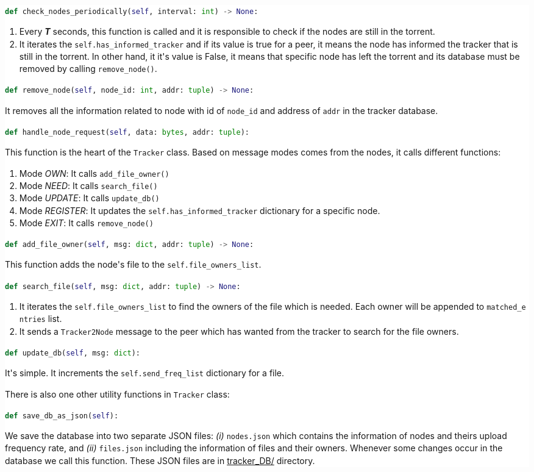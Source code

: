 ```python  
def check_nodes_periodically(self, interval: int) -> None:
```

1. Every ***T*** seconds, this function is called and it is responsible to check if the nodes are still in the torrent.
2. It iterates the `self.has_informed_tracker` and if its value is true for a peer, it means the node has informed the tracker that is still in the torrent. In other hand, it it's value is False, it means that specific node has left the torrent and its database must be removed by calling `remove_node()`.

```python  
def remove_node(self, node_id: int, addr: tuple) -> None:
```

It removes all the information related to node with id of `node_id` and address of `addr` in the tracker database. 


```python  
def handle_node_request(self, data: bytes, addr: tuple):
```

This function is the heart of the `Tracker` class. Based on message modes comes from the nodes, it calls different functions:
1. Mode *OWN*: It calls `add_file_owner()`
2. Mode *NEED*: It calls `search_file()`
3. Mode *UPDATE*: It calls `update_db()`
4. Mode *REGISTER*: It updates the `self.has_informed_tracker` dictionary for a specific node.
5. Mode *EXIT*: It calls `remove_node()`

```python  
def add_file_owner(self, msg: dict, addr: tuple) -> None:
```

This function adds the node's file to the `self.file_owners_list`.

```python  
def search_file(self, msg: dict, addr: tuple) -> None:
```

1. It iterates the `self.file_owners_list` to find the owners of the file which is needed. Each owner will be appended to `matched_entries` list.
2. It sends a `Tracker2Node` message to the peer which has wanted from the tracker to search for the file owners.

```python  
def update_db(self, msg: dict):
```

It's simple. It increments the `self.send_freq_list` dictionary for a file.

There is also one other utility functions in `Tracker` class:

```python  
def save_db_as_json(self):
```

We save the database into two separate JSON files: *(i)* `nodes.json` which contains the information of nodes and theirs upload frequency rate, and *(ii)* `files.json` including the information of files and their owners. Whenever some changes occur in the database we call this function. These JSON files are in [tracker_DB/](https://github.com/mohammadhashemii/BitTorrent-Python/tree/main/tracker_DB) directory.
